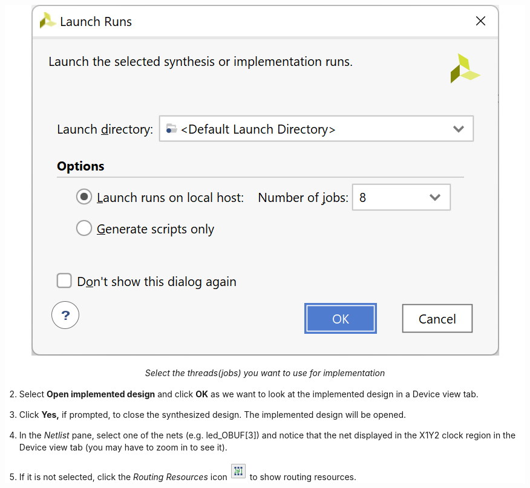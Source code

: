    <p align="center">
   <img src ="./images/lab1/choose_jobs.png">
   </p>
   <p align = "center">
   <i>Select the threads(jobs) you want to use for implementation</i>
   </p>

2. Select **Open implemented design** and click **OK** as we want to look at the implemented design in a Device view tab.

3. Click **Yes,** if prompted, to close the synthesized design.  The implemented design will be opened.
4. In the *Netlist* pane, select one of the nets (e.g. led\_OBUF[3]) and notice that the net displayed in the X1Y2 clock region in the Device view tab (you may have to zoom in to see it).

5. If it is not selected, click the *Routing Resources* icon ![](./images/lab1/Fig34.png) to show routing resources.

   <p align="center">